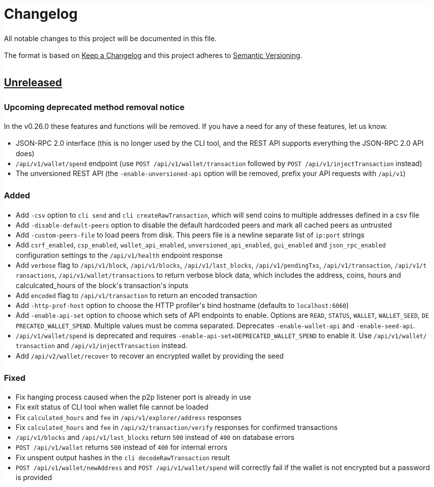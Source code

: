 # Changelog
All notable changes to this project will be documented in this file.

The format is based on [Keep a Changelog](http://keepachangelog.com/en/1.0.0/)
and this project adheres to [Semantic Versioning](http://semver.org/spec/v2.0.0.html).

## [Unreleased]

### Upcoming deprecated method removal notice

In the v0.26.0 these features and functions will be removed.  If you have a need for any of these features, let us know.

- JSON-RPC 2.0 interface (this is no longer used by the CLI tool, and the REST API supports everything the JSON-RPC 2.0 API does)
- `/api/v1/wallet/spend` endpoint (use `POST /api/v1/wallet/transaction` followed by `POST /api/v1/injectTransaction` instead)
- The unversioned REST API (the `-enable-unversioned-api` option will be removed, prefix your API requests with `/api/v1`)

### Added

- Add `-csv` option to `cli send` and `cli createRawTransaction`, which will send coins to multiple addresses defined in a csv file
- Add `-disable-default-peers` option to disable the default hardcoded peers and mark all cached peers as untrusted
- Add `-custom-peers-file` to load peers from disk. This peers file is a newline separate list of `ip:port` strings
- Add `csrf_enabled`, `csp_enabled`, `wallet_api_enabled`, `unversioned_api_enabled`, `gui_enabled` and `json_rpc_enabled` configuration settings to the `/api/v1/health` endpoint response
- Add `verbose` flag to `/api/v1/block`, `/api/v1/blocks`, `/api/v1/last_blocks`, `/api/v1/pendingTxs`, `/api/v1/transaction`, `/api/v1/transactions`, `/api/v1/wallet/transactions` to return verbose block data, which includes the address, coins, hours and calculcated_hours of the block's transaction's inputs
- Add `encoded` flag to `/api/v1/transaction` to return an encoded transaction
- Add `-http-prof-host` option to choose the HTTP profiler's bind hostname (defaults to `localhost:6060`)
- Add `-enable-api-set` option to choose which sets of API endpoints to enable. Options are `READ`, `STATUS`, `WALLET`, `WALLET_SEED`, `DEPRECATED_WALLET_SPEND`. Multiple values must be comma separated. Deprecates `-enable-wallet-api` and `-enable-seed-api`.
- `/api/v1/wallet/spend` is deprecated and requires `-enable-api-set=DEPRECATED_WALLET_SPEND` to enable it. Use `/api/v1/wallet/transaction` and `/api/v1/injectTransaction` instead.
- Add `/api/v2/wallet/recover` to recover an encrypted wallet by providing the seed

### Fixed

- Fix hanging process caused when the p2p listener port is already in use
- Fix exit status of CLI tool when wallet file cannot be loaded
- Fix `calculated_hours` and `fee` in `/api/v1/explorer/address` responses
- Fix `calculated_hours` and `fee` in `/api/v2/transaction/verify` responses for confirmed transactions
- `/api/v1/blocks` and `/api/v1/last_blocks` return `500` instead of `400` on database errors
- `POST /api/v1/wallet` returns `500` instead of `400` for internal errors
- Fix unspent output hashes in the `cli decodeRawTransaction` result
- `POST /api/v1/wallet/newAddress` and `POST /api/v1/wallet/spend` will correctly fail if the wallet is not encrypted but a password is provided


[Unreleased]: https://github.com/skycoin/skycoin/compare/master...develop
[0.24.1]: https://github.com/skycoin/skycoin/compare/v0.24.0...v0.24.1
[0.24.0]: https://github.com/skycoin/skycoin/compare/v0.23.0...v0.24.0
[0.23.0]: https://github.com/skycoin/skycoin/compare/v0.22.0...v0.23.0
[0.22.0]: https://github.com/skycoin/skycoin/compare/v0.21.1...v0.22.0
[0.21.1]: https://github.com/skycoin/skycoin/compare/v0.21.0...v0.21.1
[0.21.0]: https://github.com/skycoin/skycoin/compare/v0.20.4...v0.21.0
[0.20.4]: https://github.com/skycoin/skycoin/compare/v0.20.3...v0.20.4
[0.20.3]: https://github.com/skycoin/skycoin/compare/v0.20.2...v0.20.3
[0.20.2]: https://github.com/skycoin/skycoin/compare/v0.20.1...v0.20.2
[0.20.1]: https://github.com/skycoin/skycoin/compare/v0.20.0...v0.20.1
[0.20.0]: https://github.com/skycoin/skycoin/compare/v0.19.1...v0.20.0
[0.19.1]: https://github.com/skycoin/skycoin/compare/v0.19.0...v0.19.1
[0.19.0]: https://github.com/skycoin/skycoin/commit/dd924e1f2de8fab945e05b3245dbeabf267f2910